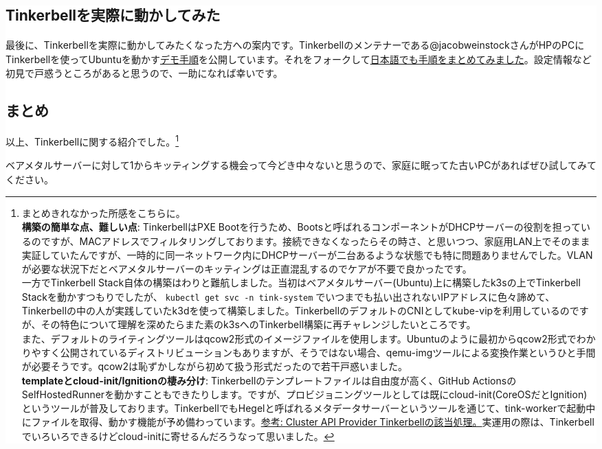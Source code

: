 ## Tinkerbellを実際に動かしてみた

最後に、Tinkerbellを実際に動かしてみたくなった方への案内です。Tinkerbellのメンテナーである@jacobweinstockさんがHPのPCにTinkerbellを使ってUbuntuを動かす[デモ手順](https://gist.github.com/jacobweinstock/e13cea2edbb83833d8fc7e3226af2a3c)を公開しています。それをフォークして[日本語でも手順をまとめてみました](https://gist.github.com/hodagi/9e372a603034d771d6c035c897f8ab52)。設定情報など初見で戸惑うところがあると思うので、一助になれば幸いです。

## まとめ

以上、Tinkerbellに関する紹介でした。[^8]

ベアメタルサーバーに対して1からキッティングする機会って今どき中々ないと思うので、家庭に眠ってた古いPCがあればぜひ試してみてください。

[^1]: Tinkerbell is an open-source, bare metal provisioning engine, built by the team at Equinix Metal. 参照: https://docs.tinkerbell.org/ 

[^2]: 元々はPacketというニューヨークのスタートアップ企業であるベアメタルクラウド・プロバイダーが開発していましたが、Equnixが2020年に買収し、OSSとして公開しました。参照: https://techcrunch.com/2020/01/14/equinix-is-acquiring-bare-metal-cloud-provider-packet/

[^9]: Tinkerbellという名前は、PXE Boot→ピクシー→妖精から来ています。

[^3]: CNCFの団体名(Cloud Native Computing Foundation)でもあるクラウドネイティブってそもそも何でしょうか。改めて[本家の定義](https://github.com/cncf/toc/blob/main/DEFINITION.md#%E6%97%A5%E6%9C%AC%E8%AA%9E%E7%89%88)をベースに、ChatGPT先生にわかりやすくまとめてもらいました。<br/>1. **環境適応力**: パブリッククラウド、プライベートクラウド、ハイブリッドクラウドなどの近代的でダイナミックな環境に対応する能力<br/>2. **スケーラビリティ**: スケーラブルなアプリケーションを構築および実行するための能力を組織に提供できること<br/>3. **技術スタック**: 代表的なアプローチとして、コンテナ、サービスメッシュ、マイクロサービス、イミュータブルインフラストラクチャ、および宣言型APIのような要素技術が使われていること<br/>4. **疎結合システム**: これらの手法により、回復性、管理力、および可観測性のある疎結合システムが実現する<br/>5 **自動化と頻繁な変更**: 堅牢な自動化と組み合わせることで、エンジニアはインパクトのある変更を最小限の労力で頻繁に行うことが可能になる​こと

[^4]: LinuxKitはmoby社(Docker)が開発したコンテナランタイム用のLinuxディストリビューションです。開発コンセプトでもある、コンテナランタイム専用のイミュータブル&軽量Linuxディストリビューションっていう意味では旧Container Linux/現CoreOSと非常に良く似ていますね。

[^8]: まとめきれなかった所感をこちらに。<br/>**構築の簡単な点、難しい点**: TinkerbellはPXE Bootを行うため、Bootsと呼ばれるコンポーネントがDHCPサーバーの役割を担っているのですが、MACアドレスでフィルタリングしております。接続できなくなったらその時さ、と思いつつ、家庭用LAN上でそのまま実証していたんですが、一時的に同一ネットワーク内にDHCPサーバーが二台あるような状態でも特に問題ありませんでした。VLANが必要な状況下だとベアメタルサーバーのキッティングは正直混乱するのでケアが不要で良かったです。<br/>一方でTinkerbell Stack自体の構築はわりと難航しました。当初はベアメタルサーバー(Ubuntu)上に構築したk3sの上でTinkerbell Stackを動かすつもりでしたが、 `kubectl get svc -n tink-system` でいつまでも払い出されないIPアドレスに色々諦めて、Tinkerbellの中の人が実践していたk3dを使って構築しました。TinkerbellのデフォルトのCNIとしてkube-vipを利用しているのですが、その特色について理解を深めたらまた素のk3sへのTinkerbell構築に再チャレンジしたいところです。<br/>また、デフォルトのライティングツールはqcow2形式のイメージファイルを使用します。Ubuntuのように最初からqcow2形式でわかりやすく公開されているディストリビューションもありますが、そうではない場合、qemu-imgツールによる変換作業というひと手間が必要そうです。qcow2は恥ずかしながら初めて扱う形式だったので若干戸惑いました。<br/>**templateとcloud-init/Ignitionの棲み分け**: Tinkerbellのテンプレートファイルは自由度が高く、GitHub ActionsのSelfHostedRunnerを動かすこともできたりします。ですが、プロビジョニングツールとしては既にcloud-init(CoreOSだとIgnition)というツールが普及しております。TinkerbellでもHegelと呼ばれるメタデータサーバーというツールを通じて、tink-workerで起動中にファイルを取得、動かす機能が予め備わっています。[参考: Cluster API Provider Tinkerbellの該当処理。](https://github.com/tinkerbell/cluster-api-provider-tinkerbell/blob/e5dcf1b2ba7038bf1d3afe9b4b6e33e5507c6cbf/internal/templates/templates.go#L102)実運用の際は、Tinkerbellでいろいろできるけどcloud-initに寄せるんだろうなって思いました。


